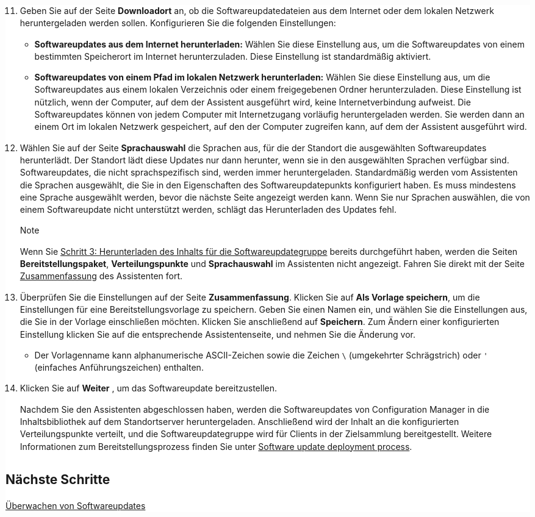 11. Geben Sie auf der Seite **Downloadort** an, ob die Softwareupdatedateien aus dem Internet oder dem lokalen Netzwerk heruntergeladen werden sollen. Konfigurieren Sie die folgenden Einstellungen:  

    -   **Softwareupdates aus dem Internet herunterladen:** Wählen Sie diese Einstellung aus, um die Softwareupdates von einem bestimmten Speicherort im Internet herunterzuladen. Diese Einstellung ist standardmäßig aktiviert.  

    -   **Softwareupdates von einem Pfad im lokalen Netzwerk herunterladen:** Wählen Sie diese Einstellung aus, um die Softwareupdates aus einem lokalen Verzeichnis oder einem freigegebenen Ordner herunterzuladen. Diese Einstellung ist nützlich, wenn der Computer, auf dem der Assistent ausgeführt wird, keine Internetverbindung aufweist. Die Softwareupdates können von jedem Computer mit Internetzugang vorläufig heruntergeladen werden. Sie werden dann an einem Ort im lokalen Netzwerk gespeichert, auf den der Computer zugreifen kann, auf dem der Assistent ausgeführt wird.  

12. Wählen Sie auf der Seite **Sprachauswahl** die Sprachen aus, für die der Standort die ausgewählten Softwareupdates herunterlädt. Der Standort lädt diese Updates nur dann herunter, wenn sie in den ausgewählten Sprachen verfügbar sind. Softwareupdates, die nicht sprachspezifisch sind, werden immer heruntergeladen. Standardmäßig werden vom Assistenten die Sprachen ausgewählt, die Sie in den Eigenschaften des Softwareupdatepunkts konfiguriert haben. Es muss mindestens eine Sprache ausgewählt werden, bevor die nächste Seite angezeigt werden kann. Wenn Sie nur Sprachen auswählen, die von einem Softwareupdate nicht unterstützt werden, schlägt das Herunterladen des Updates fehl.  

    > [!Note]  
    > Wenn Sie [Schritt 3: Herunterladen des Inhalts für die Softwareupdategruppe](#BKMK_3DownloadContent) bereits durchgeführt haben, werden die Seiten **Bereitstellungspaket**, **Verteilungspunkte** und **Sprachauswahl** im Assistenten nicht angezeigt. Fahren Sie direkt mit der Seite [Zusammenfassung](#bkmk_summary) des Assistenten fort.  

13. <a name="bkmk_summary"></a> Überprüfen Sie die Einstellungen auf der Seite **Zusammenfassung**. Klicken Sie auf **Als Vorlage speichern**, um die Einstellungen für eine Bereitstellungsvorlage zu speichern. Geben Sie einen Namen ein, und wählen Sie die Einstellungen aus, die Sie in der Vorlage einschließen möchten. Klicken Sie anschließend auf **Speichern**. Zum Ändern einer konfigurierten Einstellung klicken Sie auf die entsprechende Assistentenseite, und nehmen Sie die Änderung vor.  

    -  Der Vorlagenname kann alphanumerische ASCII-Zeichen sowie die Zeichen `\` (umgekehrter Schrägstrich) oder `'` (einfaches Anführungszeichen) enthalten.  

14. Klicken Sie auf **Weiter** , um das Softwareupdate bereitzustellen.  

    Nachdem Sie den Assistenten abgeschlossen haben, werden die Softwareupdates von Configuration Manager in die Inhaltsbibliothek auf dem Standortserver heruntergeladen. Anschließend wird der Inhalt an die konfigurierten Verteilungspunkte verteilt, und die Softwareupdategruppe wird für Clients in der Zielsammlung bereitgestellt. Weitere Informationen zum Bereitstellungsprozess finden Sie unter [Software update deployment process](../understand/software-updates-introduction.md#BKMK_DeploymentProcess).  



## <a name="next-steps"></a>Nächste Schritte
[Überwachen von Softwareupdates](monitor-software-updates.md)
